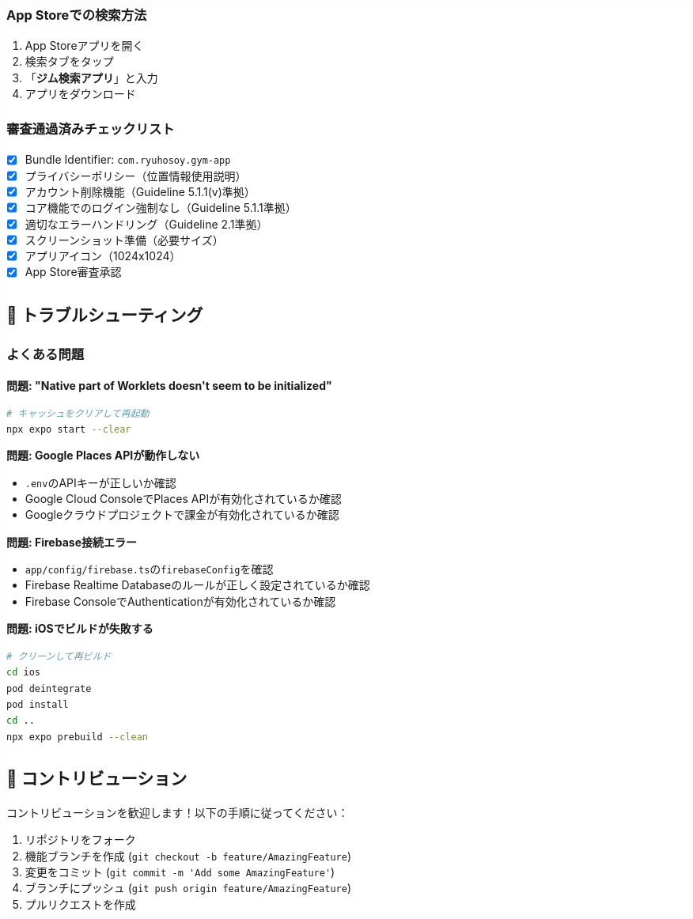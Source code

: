 ### App Storeでの検索方法
1. App Storeアプリを開く
2. 検索タブをタップ
3. 「**ジム検索アプリ**」と入力
4. アプリをダウンロード

### 審査通過済みチェックリスト
- [x] Bundle Identifier: `com.ryuhosoy.gym-app`
- [x] プライバシーポリシー（位置情報使用説明）
- [x] アカウント削除機能（Guideline 5.1.1(v)準拠）
- [x] コア機能でのログイン強制なし（Guideline 5.1.1準拠）
- [x] 適切なエラーハンドリング（Guideline 2.1準拠）
- [x] スクリーンショット準備（必要サイズ）
- [x] アプリアイコン（1024x1024）
- [x] App Store審査承認

## 🐛 トラブルシューティング

### よくある問題

**問題: "Native part of Worklets doesn't seem to be initialized"**
```bash
# キャッシュをクリアして再起動
npx expo start --clear
```

**問題: Google Places APIが動作しない**
- `.env`のAPIキーが正しいか確認
- Google Cloud ConsoleでPlaces APIが有効化されているか確認
- Googleクラウドプロジェクトで課金が有効化されているか確認

**問題: Firebase接続エラー**
- `app/config/firebase.ts`の`firebaseConfig`を確認
- Firebase Realtime Databaseのルールが正しく設定されているか確認
- Firebase ConsoleでAuthenticationが有効化されているか確認

**問題: iOSでビルドが失敗する**
```bash
# クリーンして再ビルド
cd ios
pod deintegrate
pod install
cd ..
npx expo prebuild --clean
```

## 🤝 コントリビューション

コントリビューションを歓迎します！以下の手順に従ってください：

1. リポジトリをフォーク
2. 機能ブランチを作成 (`git checkout -b feature/AmazingFeature`)
3. 変更をコミット (`git commit -m 'Add some AmazingFeature'`)
4. ブランチにプッシュ (`git push origin feature/AmazingFeature`)
5. プルリクエストを作成
